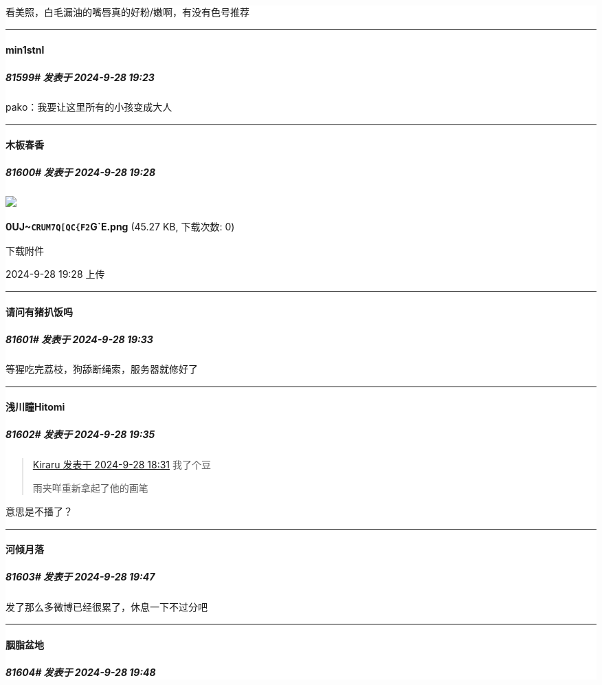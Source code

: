 看美照，白毛漏油的嘴唇真的好粉/嫩啊，有没有色号推荐

*****

####  min1stnl  
##### 81599#       发表于 2024-9-28 19:23

pako：我要让这里所有的小孩变成大人


*****

####  木板春香  
##### 81600#       发表于 2024-9-28 19:28

<img src="https://img.saraba1st.com/forum/202409/28/192822s0f52fq4duifzouo.png" referrerpolicy="no-referrer">

<strong>0UJ~`CRUM7Q[QC{F2`G`E.png</strong> (45.27 KB, 下载次数: 0)

下载附件

2024-9-28 19:28 上传


*****

####  请问有猪扒饭吗  
##### 81601#       发表于 2024-9-28 19:33

等猩吃完荔枝，狗舔断绳索，服务器就修好了


*****

####  浅川瞳Hitomi  
##### 81602#       发表于 2024-9-28 19:35

<blockquote><a href="httphttps://bbs.saraba1st.com/2b/forum.php?mod=redirect&amp;goto=findpost&amp;pid=66332356&amp;ptid=2184782" target="_blank">Kiraru 发表于 2024-9-28 18:31</a>
我了个豆

雨夹咩重新拿起了他的画笔</blockquote>
意思是不播了？


*****

####  河倾月落  
##### 81603#       发表于 2024-9-28 19:47

发了那么多微博已经很累了，休息一下不过分吧


*****

####  胭脂盆地  
##### 81604#       发表于 2024-9-28 19:48

